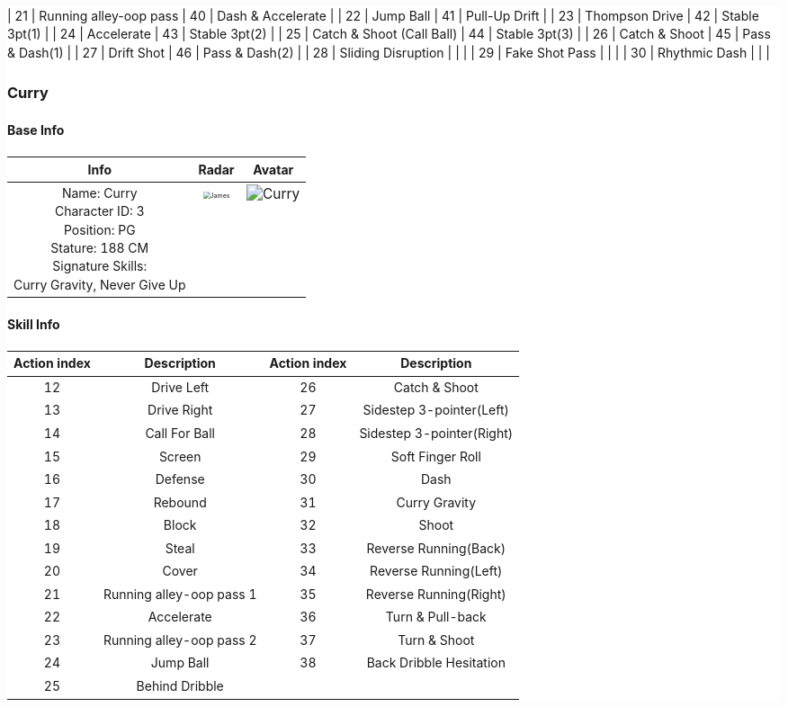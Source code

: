 |      21      |  Running alley-oop pass   |      40      |   Dash & Accelerate    |
|      22      |         Jump Ball         |      41      |     Pull-Up Drift      |
|      23      |      Thompson Drive       |      42      |     Stable 3pt(1)      |
|      24      |        Accelerate         |      43      |     Stable 3pt(2)      |
|      25      | Catch & Shoot (Call Ball) |      44      |     Stable 3pt(3)      |
|      26      |       Catch & Shoot       |      45      |     Pass & Dash(1)     |
|      27      |        Drift Shot         |      46      |     Pass & Dash(2)     |
|      28      |    Sliding Disruption     |              |                        |
|      29      |      Fake Shot Pass       |              |                        |
|      30      |       Rhythmic Dash       |              |                        |

### Curry

#### Base Info

|                             Info                             |                            Radar                             | Avatar                                                       |
| :----------------------------------------------------------: | :----------------------------------------------------------: | ------------------------------------------------------------ |
| Name: $\text{ Curry}$<br/>Character ID: $3$<br/>Position: $\text{PG}$<br/>Stature:  $\text{188 CM}$<br/>Signature Skills:<br/>$\text{Curry Gravity, Never Give Up}$ | <img src="../figs/Curry_radar.png" alt="James" style="zoom:50%;" /> | <img src="../figs/Curry.jpg" alt="Curry" style="zoom:110%;" /> |

#### Skill Info

| Action index |       Description        | Action index |        Description        |
| :----------: | :----------------------: | :----------: | :-----------------------: |
|      12      |       Drive  Left        |      26      |       Catch & Shoot       |
|      13      |       Drive Right        |      27      | Sidestep 3-pointer(Left)  |
|      14      |      Call For Ball       |      28      | Sidestep 3-pointer(Right) |
|      15      |          Screen          |      29      |     Soft Finger Roll      |
|      16      |         Defense          |      30      |           Dash            |
|      17      |         Rebound          |      31      |       Curry Gravity       |
|      18      |          Block           |      32      |           Shoot           |
|      19      |          Steal           |      33      |   Reverse Running(Back)   |
|      20      |          Cover           |      34      |   Reverse Running(Left)   |
|      21      | Running alley-oop pass 1 |      35      |  Reverse Running(Right)   |
|      22      |        Accelerate        |      36      |     Turn & Pull-back      |
|      23      | Running alley-oop pass 2 |      37      |       Turn & Shoot        |
|      24      |        Jump Ball         |      38      |  Back Dribble Hesitation  |
|      25      |      Behind Dribble      |              |                           |
